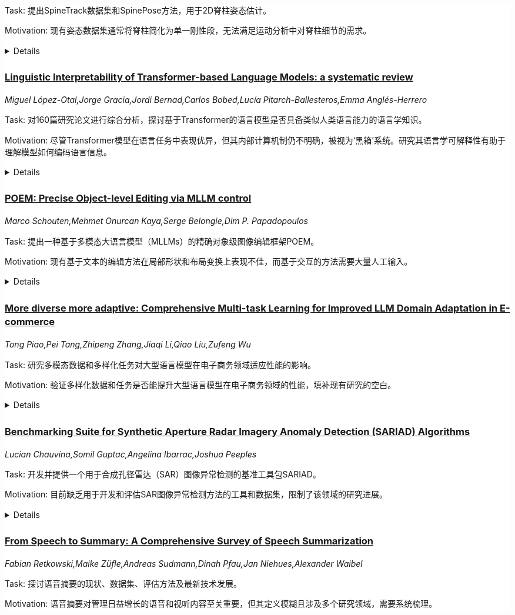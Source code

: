 Task: 提出SpineTrack数据集和SpinePose方法，用于2D脊柱姿态估计。

Motivation: 现有姿态数据集通常将脊柱简化为单一刚性段，无法满足运动分析中对脊柱细节的需求。

<details><summary>Details</summary></details>

### [Linguistic Interpretability of Transformer-based Language Models: a systematic review](https://arxiv.org/abs/2504.08001)
*Miguel López-Otal,Jorge Gracia,Jordi Bernad,Carlos Bobed,Lucía Pitarch-Ballesteros,Emma Anglés-Herrero*

Task: 对160篇研究论文进行综合分析，探讨基于Transformer的语言模型是否具备类似人类语言能力的语言学知识。

Motivation: 尽管Transformer模型在语言任务中表现优异，但其内部计算机制仍不明确，被视为‘黑箱’系统。研究其语言学可解释性有助于理解模型如何编码语言信息。

<details><summary>Details</summary></details>

### [POEM: Precise Object-level Editing via MLLM control](https://arxiv.org/abs/2504.08111)
*Marco Schouten,Mehmet Onurcan Kaya,Serge Belongie,Dim P. Papadopoulos*

Task: 提出一种基于多模态大语言模型（MLLMs）的精确对象级图像编辑框架POEM。

Motivation: 现有基于文本的编辑方法在局部形状和布局变换上表现不佳，而基于交互的方法需要大量人工输入。

<details><summary>Details</summary></details>

### [More diverse more adaptive: Comprehensive Multi-task Learning for Improved LLM Domain Adaptation in E-commerce](https://arxiv.org/abs/2504.08002)
*Tong Piao,Pei Tang,Zhipeng Zhang,Jiaqi Li,Qiao Liu,Zufeng Wu*

Task: 研究多模态数据和多样化任务对大型语言模型在电子商务领域适应性能的影响。

Motivation: 验证多样化数据和任务是否能提升大型语言模型在电子商务领域的性能，填补现有研究的空白。

<details><summary>Details</summary></details>

### [Benchmarking Suite for Synthetic Aperture Radar Imagery Anomaly Detection (SARIAD) Algorithms](https://arxiv.org/abs/2504.08115)
*Lucian Chauvina,Somil Guptac,Angelina Ibarrac,Joshua Peeples*

Task: 开发并提供一个用于合成孔径雷达（SAR）图像异常检测的基准工具包SARIAD。

Motivation: 目前缺乏用于开发和评估SAR图像异常检测方法的工具和数据集，限制了该领域的研究进展。

<details><summary>Details</summary></details>

### [From Speech to Summary: A Comprehensive Survey of Speech Summarization](https://arxiv.org/abs/2504.08024)
*Fabian Retkowski,Maike Züfle,Andreas Sudmann,Dinah Pfau,Jan Niehues,Alexander Waibel*

Task: 探讨语音摘要的现状、数据集、评估方法及最新技术发展。

Motivation: 语音摘要对管理日益增长的语音和视听内容至关重要，但其定义模糊且涉及多个研究领域，需要系统梳理。
